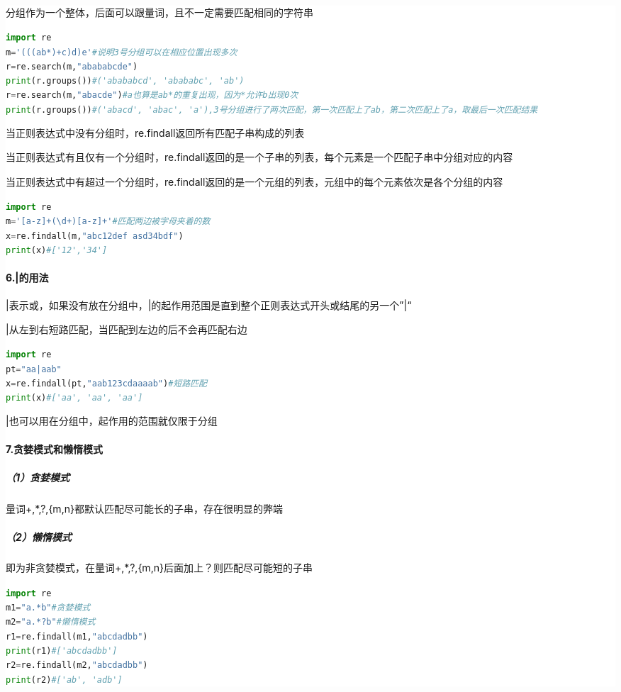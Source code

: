 分组作为一个整体，后面可以跟量词，且不一定需要匹配相同的字符串

```python
import re
m='(((ab*)+c)d)e'#说明3号分组可以在相应位置出现多次
r=re.search(m,"abababcde")
print(r.groups())#('abababcd', 'abababc', 'ab')
r=re.search(m,"abacde")#a也算是ab*的重复出现，因为*允许b出现0次
print(r.groups())#('abacd', 'abac', 'a'),3号分组进行了两次匹配，第一次匹配上了ab，第二次匹配上了a，取最后一次匹配结果
```

当正则表达式中没有分组时，re.findall返回所有匹配子串构成的列表

当正则表达式有且仅有一个分组时，re.findall返回的是一个子串的列表，每个元素是一个匹配子串中分组对应的内容

当正则表达式中有超过一个分组时，re.findall返回的是一个元组的列表，元组中的每个元素依次是各个分组的内容

```python
import re
m='[a-z]+(\d+)[a-z]+'#匹配两边被字母夹着的数
x=re.findall(m,"abc12def asd34bdf")
print(x)#['12','34']
```

#### 6.|的用法

|表示或，如果没有放在分组中，|的起作用范围是直到整个正则表达式开头或结尾的另一个”|“

|从左到右短路匹配，当匹配到左边的后不会再匹配右边

```python
import re
pt="aa|aab"
x=re.findall(pt,"aab123cdaaaab")#短路匹配
print(x)#['aa', 'aa', 'aa']
```

|也可以用在分组中，起作用的范围就仅限于分组

#### 7.贪婪模式和懒惰模式

##### （1）贪婪模式

量词+,*,?,{m,n}都默认匹配尽可能长的子串，存在很明显的弊端

##### （2）懒惰模式

即为非贪婪模式，在量词+,*,?,{m,n}后面加上？则匹配尽可能短的子串

```python
import re
m1="a.*b"#贪婪模式
m2="a.*?b"#懒惰模式
r1=re.findall(m1,"abcdadbb")
print(r1)#['abcdadbb']
r2=re.findall(m2,"abcdadbb")
print(r2)#['ab', 'adb']
```
